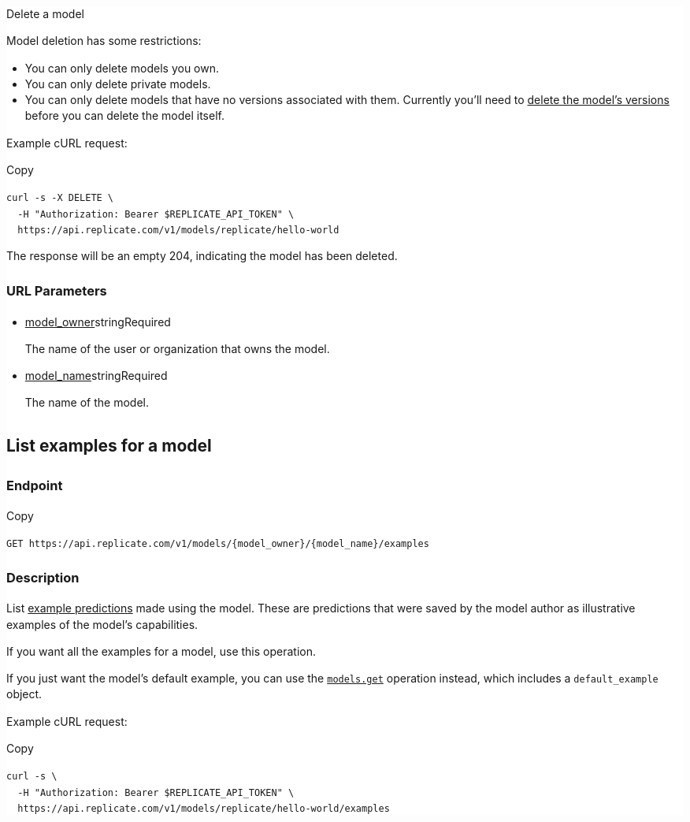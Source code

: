 Delete a model

Model deletion has some restrictions:

*   You can only delete models you own.
*   You can only delete private models.
*   You can only delete models that have no versions associated with them. Currently you’ll need to [delete the model’s versions](#models.versions.delete) before you can delete the model itself.

Example cURL request:

Copy

```shell
curl -s -X DELETE \
  -H "Authorization: Bearer $REPLICATE_API_TOKEN" \
  https://api.replicate.com/v1/models/replicate/hello-world
```

The response will be an empty 204, indicating the model has been deleted.

### [](#models.delete-parameters)URL Parameters

*   [model\_owner](#models.delete-parameters-modelowner)stringRequired
    
    The name of the user or organization that owns the model.
    
*   [model\_name](#models.delete-parameters-modelname)stringRequired
    
    The name of the model.
    

[](#models.examples.list)List examples for a model
--------------------------------------------------

### [](#models.examples.list-endpoint)Endpoint

Copy

```plaintext
GET https://api.replicate.com/v1/models/{model_owner}/{model_name}/examples
```

### [](#models.examples.list-description)Description

List [example predictions](https://replicate.com/docs/topics/models/publish-a-model#what-are-examples) made using the model. These are predictions that were saved by the model author as illustrative examples of the model’s capabilities.

If you want all the examples for a model, use this operation.

If you just want the model’s default example, you can use the [`models.get`](#models.get) operation instead, which includes a `default_example` object.

Example cURL request:

Copy

```shell
curl -s \
  -H "Authorization: Bearer $REPLICATE_API_TOKEN" \
  https://api.replicate.com/v1/models/replicate/hello-world/examples
```

